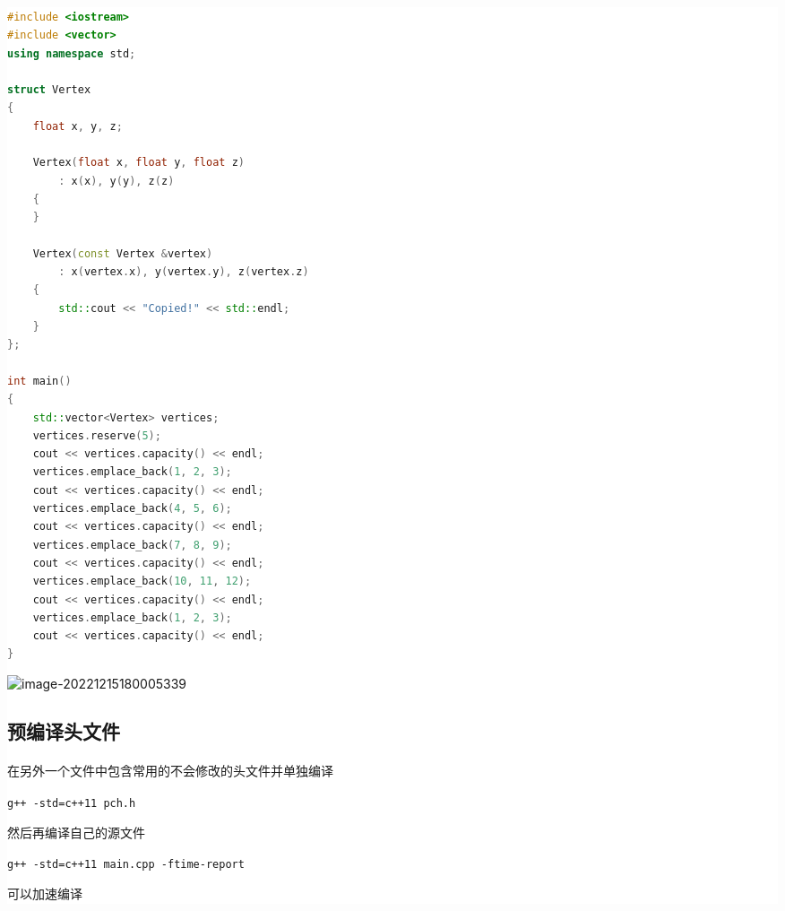 ```cpp
#include <iostream>
#include <vector>
using namespace std;

struct Vertex
{
    float x, y, z;

    Vertex(float x, float y, float z)
        : x(x), y(y), z(z)
    {
    }

    Vertex(const Vertex &vertex)
        : x(vertex.x), y(vertex.y), z(vertex.z)
    {
        std::cout << "Copied!" << std::endl;
    }
};

int main()
{
    std::vector<Vertex> vertices;
    vertices.reserve(5);
    cout << vertices.capacity() << endl;
    vertices.emplace_back(1, 2, 3);
    cout << vertices.capacity() << endl;
    vertices.emplace_back(4, 5, 6);
    cout << vertices.capacity() << endl;
    vertices.emplace_back(7, 8, 9);
    cout << vertices.capacity() << endl;
    vertices.emplace_back(10, 11, 12);
    cout << vertices.capacity() << endl;
    vertices.emplace_back(1, 2, 3);
    cout << vertices.capacity() << endl;
}
```

![image-20221215180005339](/static/images/202206/image-20221215180005339.png)

## 预编译头文件

在另外一个文件中包含常用的不会修改的头文件并单独编译

`g++ -std=c++11 pch.h`

然后再编译自己的源文件

`g++ -std=c++11 main.cpp -ftime-report`

可以加速编译
